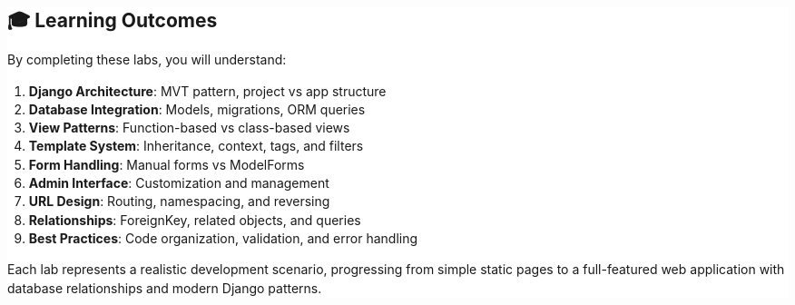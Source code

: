 
## 🎓 Learning Outcomes

By completing these labs, you will understand:

1. **Django Architecture**: MVT pattern, project vs app structure
2. **Database Integration**: Models, migrations, ORM queries
3. **View Patterns**: Function-based vs class-based views
4. **Template System**: Inheritance, context, tags, and filters
5. **Form Handling**: Manual forms vs ModelForms
6. **Admin Interface**: Customization and management
7. **URL Design**: Routing, namespacing, and reversing
8. **Relationships**: ForeignKey, related objects, and queries
9. **Best Practices**: Code organization, validation, and error handling

Each lab represents a realistic development scenario, progressing from simple static pages to a full-featured web application with database relationships and modern Django patterns.
